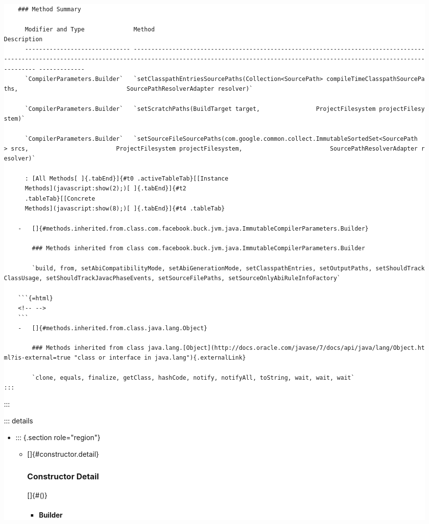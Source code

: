         ### Method Summary

          Modifier and Type              Method                                                                                                                                                                                                               Description
          ------------------------------ -------------------------------------------------------------------------------------------------------------------------------------------------------------------------------------------------------------------- -------------
          `CompilerParameters.Builder`   `setClasspathEntriesSourcePaths​(Collection<SourcePath> compileTimeClasspathSourcePaths,                               SourcePathResolverAdapter resolver)`                                                            
          `CompilerParameters.Builder`   `setScratchPaths​(BuildTarget target,                ProjectFilesystem projectFilesystem)`                                                                                                                             
          `CompilerParameters.Builder`   `setSourceFileSourcePaths​(com.google.common.collect.ImmutableSortedSet<SourcePath> srcs,                         ProjectFilesystem projectFilesystem,                         SourcePathResolverAdapter resolver)`    

          : [All Methods[ ]{.tabEnd}]{#t0 .activeTableTab}[[Instance
          Methods](javascript:show(2);)[ ]{.tabEnd}]{#t2
          .tableTab}[[Concrete
          Methods](javascript:show(8);)[ ]{.tabEnd}]{#t4 .tableTab}

        -   []{#methods.inherited.from.class.com.facebook.buck.jvm.java.ImmutableCompilerParameters.Builder}

            ### Methods inherited from class com.facebook.buck.jvm.java.ImmutableCompilerParameters.Builder

            `build, from, setAbiCompatibilityMode, setAbiGenerationMode, setClasspathEntries, setOutputPaths, setShouldTrackClassUsage, setShouldTrackJavacPhaseEvents, setSourceFilePaths, setSourceOnlyAbiRuleInfoFactory`

        ```{=html}
        <!-- -->
        ```
        -   []{#methods.inherited.from.class.java.lang.Object}

            ### Methods inherited from class java.lang.[Object](http://docs.oracle.com/javase/7/docs/api/java/lang/Object.html?is-external=true "class or interface in java.lang"){.externalLink}

            `clone, equals, finalize, getClass, hashCode, notify, notifyAll, toString, wait, wait, wait`
    :::
:::

::: details
-   ::: {.section role="region"}
    -   []{#constructor.detail}

        ### Constructor Detail

        []{#<init>()}

        -   #### Builder
